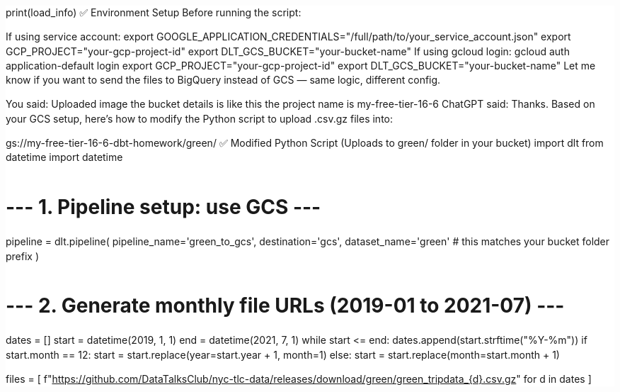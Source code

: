 print(load_info)
✅ Environment Setup
Before running the script:

If using service account:
export GOOGLE_APPLICATION_CREDENTIALS="/full/path/to/your_service_account.json"
export GCP_PROJECT="your-gcp-project-id"
export DLT_GCS_BUCKET="your-bucket-name"
If using gcloud login:
gcloud auth application-default login
export GCP_PROJECT="your-gcp-project-id"
export DLT_GCS_BUCKET="your-bucket-name"
Let me know if you want to send the files to BigQuery instead of GCS — same logic, different config.

You said:
Uploaded image
the bucket details is like this 
the project name is my-free-tier-16-6
ChatGPT said:
Thanks. Based on your GCS setup, here’s how to modify the Python script to upload .csv.gz files into:

gs://my-free-tier-16-6-dbt-homework/green/
✅ Modified Python Script (Uploads to green/ folder in your bucket)
import dlt
from datetime import datetime

# --- 1. Pipeline setup: use GCS ---
pipeline = dlt.pipeline(
    pipeline_name='green_to_gcs',
    destination='gcs',
    dataset_name='green'  # this matches your bucket folder prefix
)

# --- 2. Generate monthly file URLs (2019-01 to 2021-07) ---
dates = []
start = datetime(2019, 1, 1)
end = datetime(2021, 7, 1)
while start <= end:
    dates.append(start.strftime("%Y-%m"))
    if start.month == 12:
        start = start.replace(year=start.year + 1, month=1)
    else:
        start = start.replace(month=start.month + 1)

files = [
    f"https://github.com/DataTalksClub/nyc-tlc-data/releases/download/green/green_tripdata_{d}.csv.gz"
    for d in dates
]

